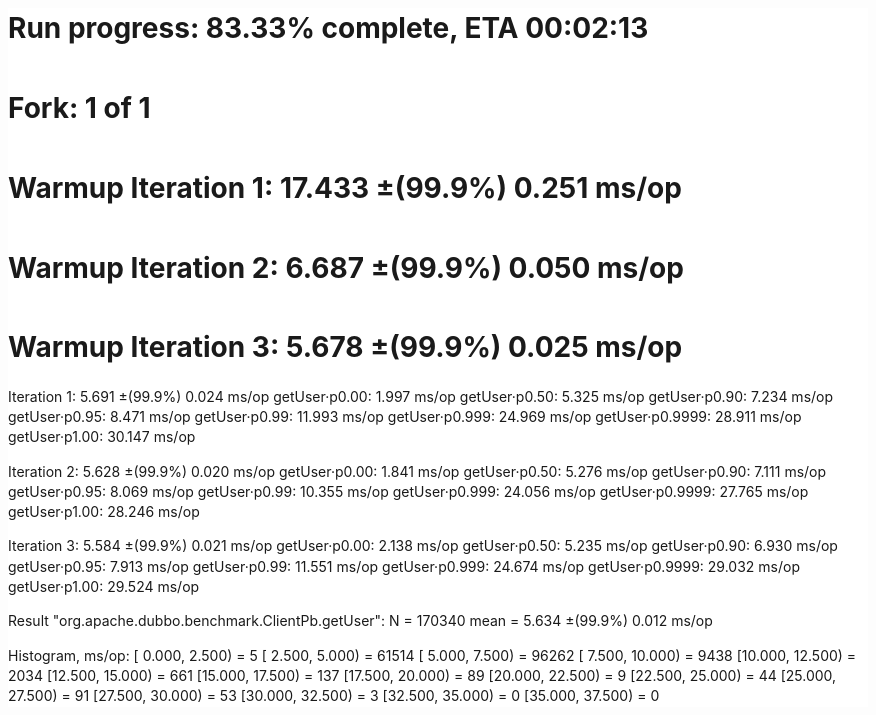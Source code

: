 # Run progress: 83.33% complete, ETA 00:02:13
# Fork: 1 of 1
# Warmup Iteration   1: 17.433 ±(99.9%) 0.251 ms/op
# Warmup Iteration   2: 6.687 ±(99.9%) 0.050 ms/op
# Warmup Iteration   3: 5.678 ±(99.9%) 0.025 ms/op
Iteration   1: 5.691 ±(99.9%) 0.024 ms/op
                 getUser·p0.00:   1.997 ms/op
                 getUser·p0.50:   5.325 ms/op
                 getUser·p0.90:   7.234 ms/op
                 getUser·p0.95:   8.471 ms/op
                 getUser·p0.99:   11.993 ms/op
                 getUser·p0.999:  24.969 ms/op
                 getUser·p0.9999: 28.911 ms/op
                 getUser·p1.00:   30.147 ms/op

Iteration   2: 5.628 ±(99.9%) 0.020 ms/op
                 getUser·p0.00:   1.841 ms/op
                 getUser·p0.50:   5.276 ms/op
                 getUser·p0.90:   7.111 ms/op
                 getUser·p0.95:   8.069 ms/op
                 getUser·p0.99:   10.355 ms/op
                 getUser·p0.999:  24.056 ms/op
                 getUser·p0.9999: 27.765 ms/op
                 getUser·p1.00:   28.246 ms/op

Iteration   3: 5.584 ±(99.9%) 0.021 ms/op
                 getUser·p0.00:   2.138 ms/op
                 getUser·p0.50:   5.235 ms/op
                 getUser·p0.90:   6.930 ms/op
                 getUser·p0.95:   7.913 ms/op
                 getUser·p0.99:   11.551 ms/op
                 getUser·p0.999:  24.674 ms/op
                 getUser·p0.9999: 29.032 ms/op
                 getUser·p1.00:   29.524 ms/op



Result "org.apache.dubbo.benchmark.ClientPb.getUser":
  N = 170340
  mean =      5.634 ±(99.9%) 0.012 ms/op

  Histogram, ms/op:
    [ 0.000,  2.500) = 5 
    [ 2.500,  5.000) = 61514 
    [ 5.000,  7.500) = 96262 
    [ 7.500, 10.000) = 9438 
    [10.000, 12.500) = 2034 
    [12.500, 15.000) = 661 
    [15.000, 17.500) = 137 
    [17.500, 20.000) = 89 
    [20.000, 22.500) = 9 
    [22.500, 25.000) = 44 
    [25.000, 27.500) = 91 
    [27.500, 30.000) = 53 
    [30.000, 32.500) = 3 
    [32.500, 35.000) = 0 
    [35.000, 37.500) = 0 
